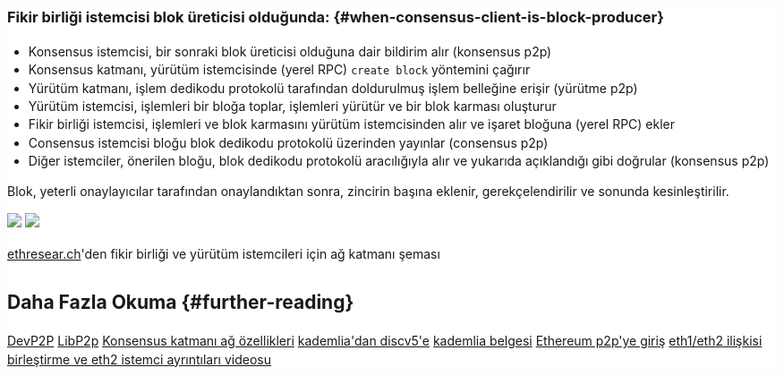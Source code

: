 ### Fikir birliği istemcisi blok üreticisi olduğunda: {#when-consensus-client-is-block-producer}

- Konsensus istemcisi, bir sonraki blok üreticisi olduğuna dair bildirim alır (konsensus p2p)
- Konsensus katmanı, yürütüm istemcisinde (yerel RPC) `create block` yöntemini çağırır
- Yürütüm katmanı, işlem dedikodu protokolü tarafından doldurulmuş işlem belleğine erişir (yürütme p2p)
- Yürütüm istemcisi, işlemleri bir bloğa toplar, işlemleri yürütür ve bir blok karması oluşturur
- Fikir birliği istemcisi, işlemleri ve blok karmasını yürütüm istemcisinden alır ve işaret bloğuna (yerel RPC) ekler
- Consensus istemcisi bloğu blok dedikodu protokolü üzerinden yayınlar (consensus p2p)
- Diğer istemciler, önerilen bloğu, blok dedikodu protokolü aracılığıyla alır ve yukarıda açıklandığı gibi doğrular (konsensus p2p)

Blok, yeterli onaylayıcılar tarafından onaylandıktan sonra, zincirin başına eklenir, gerekçelendirilir ve sonunda kesinleştirilir.

![](cons_client_net_layer.png) ![](exe_client_net_layer.png)

[ethresear.ch](https://ethresear.ch/t/eth1-eth2-client-relationship/7248)'den fikir birliği ve yürütüm istemcileri için ağ katmanı şeması

## Daha Fazla Okuma {#further-reading}

[DevP2P](https://github.com/ethereum/devp2p) [LibP2p](https://github.com/libp2p/specs) [Konsensus katmanı ağ özellikleri](https://github.com/ethereum/consensus-specs/blob/dev/specs/phase0/p2p-interface.md#enr-structure) [kademlia'dan discv5'e](https://vac.dev/kademlia-to-discv5) [kademlia belgesi](https://pdos.csail.mit.edu/~petar/papers/maymounkov-kademlia-lncs.pdf) [Ethereum p2p'ye giriş](https://p2p.paris/en/talks/intro-ethereum-networking/) [eth1/eth2 ilişkisi](http://ethresear.ch/t/eth1-eth2-client-relationship/7248) [birleştirme ve eth2 istemci ayrıntıları videosu](https://www.youtube.com/watch?v=zNIrIninMgg)
